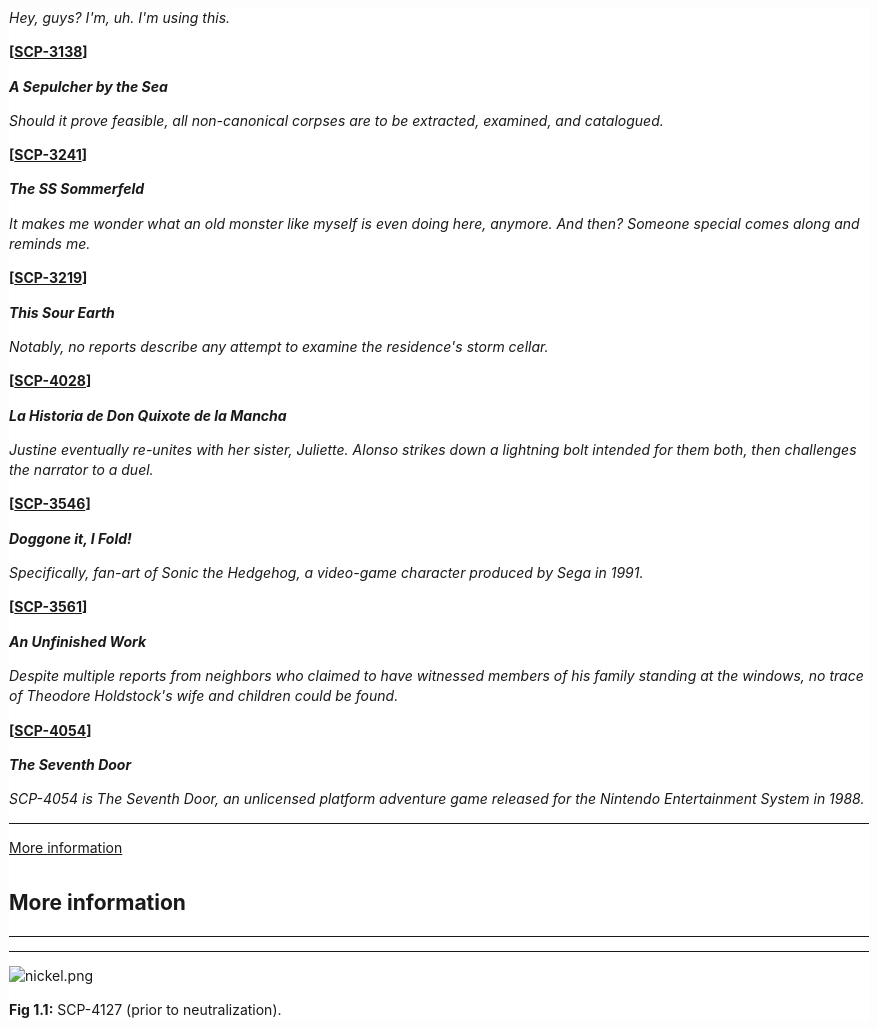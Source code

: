 _Hey, guys? I'm, uh. I'm using this._

**\[[SCP-3138](/scp-3138)\]**

**_A Sepulcher by the Sea_**

_Should it prove feasible, all non-canonical corpses are to be extracted, examined, and catalogued._

**\[[SCP-3241](/scp-3241)\]**

**_The SS Sommerfeld_**

_It makes me wonder what an old monster like myself is even doing here, anymore. And then? Someone special comes along and reminds me._

**\[[SCP-3219](/scp-3219)\]**

**_This Sour Earth_**

_Notably, no reports describe any attempt to examine the residence's storm cellar._

**\[[SCP-4028](/scp-4028)\]**

**_La Historia de Don Quixote de la Mancha_**

_Justine eventually re-unites with her sister, Juliette. Alonso strikes down a lightning bolt intended for them both, then challenges the narrator to a duel._

**\[[SCP-3546](/scp-3546)\]**

**_Doggone it, I Fold!_**

_Specifically, fan-art of Sonic the Hedgehog, a video-game character produced by Sega in 1991._

**\[[SCP-3561](/scp-3561)\]**

**_An Unfinished Work_**

_Despite multiple reports from neighbors who claimed to have witnessed members of his family standing at the windows, no trace of Theodore Holdstock's wife and children could be found._

**\[[SCP-4054](/scp-4054)\]**

**_The Seventh Door_**

_SCP-4054 is The Seventh Door, an unlicensed platform adventure game released for the Nintendo Entertainment System in 1988._

* * *

[More information](#u-credit-otherwise)

More information
----------------

* * *

* * *

![nickel.png](http://scp-wiki.wdfiles.com/local--files/fragment:scp-4127-1/nickel.png)

**Fig 1.1:** SCP-4127 (prior to neutralization).
